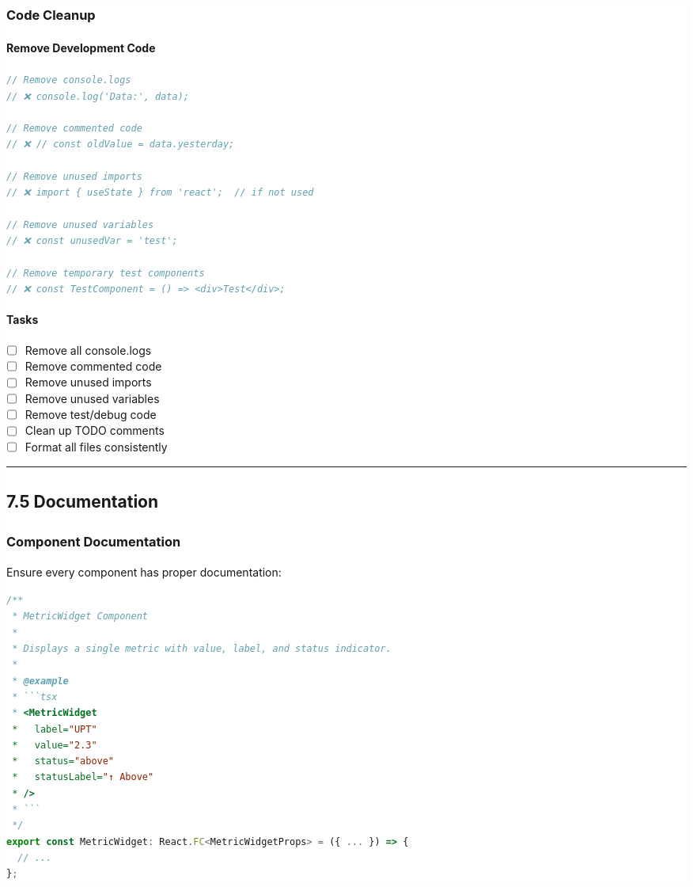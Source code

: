 
### Code Cleanup

#### Remove Development Code

```typescript
// Remove console.logs
// ❌ console.log('Data:', data);

// Remove commented code
// ❌ // const oldValue = data.yesterday;

// Remove unused imports
// ❌ import { useState } from 'react';  // if not used

// Remove unused variables
// ❌ const unusedVar = 'test';

// Remove temporary test components
// ❌ const TestComponent = () => <div>Test</div>;
```

#### Tasks

- [ ] Remove all console.logs
- [ ] Remove commented code
- [ ] Remove unused imports
- [ ] Remove unused variables
- [ ] Remove test/debug code
- [ ] Clean up TODO comments
- [ ] Format all files consistently

---

## 7.5 Documentation

### Component Documentation

Ensure every component has proper documentation:

```typescript
/**
 * MetricWidget Component
 * 
 * Displays a single metric with value, label, and status indicator.
 * 
 * @example
 * ```tsx
 * <MetricWidget
 *   label="UPT"
 *   value="2.3"
 *   status="above"
 *   statusLabel="↑ Above"
 * />
 * ```
 */
export const MetricWidget: React.FC<MetricWidgetProps> = ({ ... }) => {
  // ...
};
```
